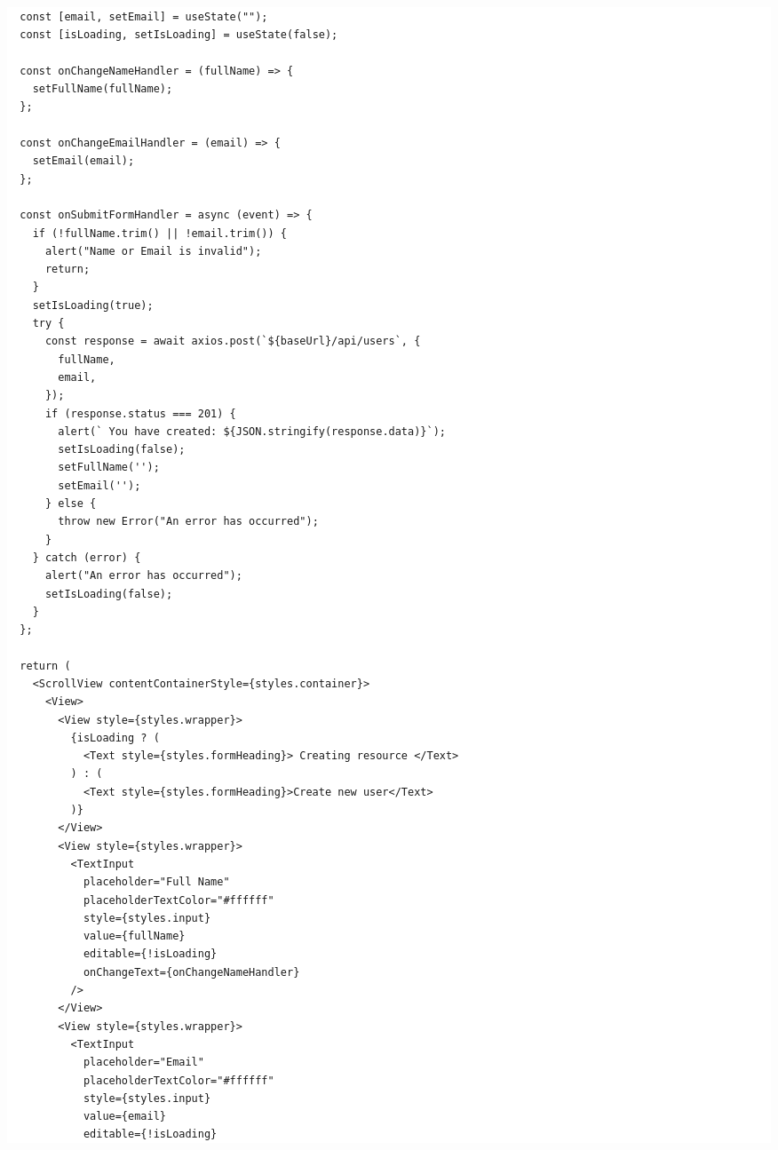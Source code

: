 ```
  const [email, setEmail] = useState("");
  const [isLoading, setIsLoading] = useState(false);

  const onChangeNameHandler = (fullName) => {
    setFullName(fullName);
  };

  const onChangeEmailHandler = (email) => {
    setEmail(email);
  };

  const onSubmitFormHandler = async (event) => {
    if (!fullName.trim() || !email.trim()) {
      alert("Name or Email is invalid");
      return;
    }
    setIsLoading(true);
    try {
      const response = await axios.post(`${baseUrl}/api/users`, {
        fullName,
        email,
      });
      if (response.status === 201) {
        alert(` You have created: ${JSON.stringify(response.data)}`);
        setIsLoading(false);
        setFullName('');
        setEmail('');
      } else {
        throw new Error("An error has occurred");
      }
    } catch (error) {
      alert("An error has occurred");
      setIsLoading(false);
    }
  };

  return (
    <ScrollView contentContainerStyle={styles.container}>
      <View>
        <View style={styles.wrapper}>
          {isLoading ? (
            <Text style={styles.formHeading}> Creating resource </Text>
          ) : (
            <Text style={styles.formHeading}>Create new user</Text>
          )}
        </View>
        <View style={styles.wrapper}>
          <TextInput
            placeholder="Full Name"
            placeholderTextColor="#ffffff"
            style={styles.input}
            value={fullName}
            editable={!isLoading}
            onChangeText={onChangeNameHandler}
          />
        </View>
        <View style={styles.wrapper}>
          <TextInput
            placeholder="Email"
            placeholderTextColor="#ffffff"
            style={styles.input}
            value={email}
            editable={!isLoading}
```